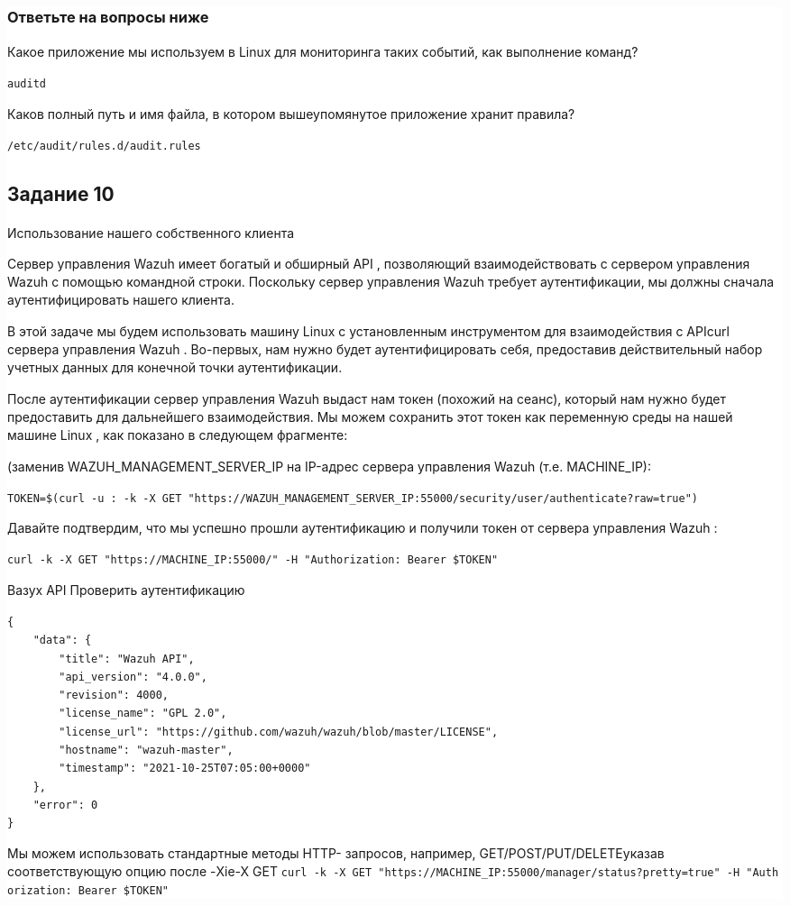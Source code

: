 ### Ответьте на вопросы ниже
Какое приложение мы используем в Linux для мониторинга таких событий, как выполнение команд?
```commandline
auditd
```
Каков полный путь и имя файла, в котором вышеупомянутое приложение хранит правила?
```commandline
/etc/audit/rules.d/audit.rules
```

## Задание 10
Использование нашего собственного клиента

Сервер управления Wazuh имеет богатый и обширный API , позволяющий взаимодействовать с сервером управления Wazuh с 
помощью командной строки. Поскольку сервер управления Wazuh требует аутентификации, мы должны сначала 
аутентифицировать нашего клиента.  

В этой задаче мы будем использовать машину Linux с установленным инструментом для взаимодействия с APIcurl сервера 
управления Wazuh . Во-первых, нам нужно будет аутентифицировать себя, предоставив действительный набор учетных 
данных для конечной точки аутентификации.  

После аутентификации сервер управления Wazuh выдаст нам токен (похожий на сеанс), который нам нужно будет 
предоставить для дальнейшего взаимодействия. Мы можем сохранить этот токен как переменную среды на нашей машине 
Linux , как показано в следующем фрагменте:  

(заменив WAZUH_MANAGEMENT_SERVER_IP на IP-адрес сервера управления Wazuh (т.е. MACHINE_IP):

`TOKEN=$(curl -u : -k -X GET "https://WAZUH_MANAGEMENT_SERVER_IP:55000/security/user/authenticate?raw=true")`

Давайте подтвердим, что мы успешно прошли аутентификацию и получили токен от сервера управления Wazuh :

`curl -k -X GET "https://MACHINE_IP:55000/" -H "Authorization: Bearer $TOKEN"`

Вазух API Проверить аутентификацию
```commandline
{
    "data": {
        "title": "Wazuh API",
        "api_version": "4.0.0",
        "revision": 4000,
        "license_name": "GPL 2.0",
        "license_url": "https://github.com/wazuh/wazuh/blob/master/LICENSE",
        "hostname": "wazuh-master",
        "timestamp": "2021-10-25T07:05:00+0000"
    },
    "error": 0
}
```
Мы можем использовать стандартные методы HTTP- запросов, например, GET/POST/PUT/DELETEуказав соответствующую опцию после -Xie-X GET
`curl -k -X GET "https://MACHINE_IP:55000/manager/status?pretty=true" -H "Authorization: Bearer $TOKEN"`
